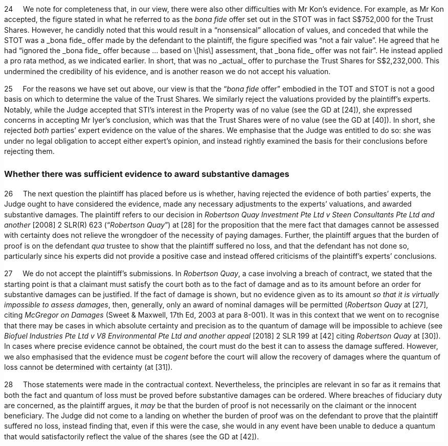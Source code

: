 24     We note for completeness that, in our view, there were also other difficulties with Mr Kon’s evidence. For example, as Mr Kon accepted, the figure stated in what he referred to as the _bona fide_ offer set out in the STOT was in fact S$752,000 for the Trust Shares. However, he candidly noted that this would result in a “nonsensical” allocation of values, and conceded that while the STOT was a _bona fide_ offer made by the defendant to the plaintiff, the figure specified was “not a fair value”. He agreed that he had “ignored the _bona fide_ offer because … based on \[his\] assessment, that _bona fide_ offer was not fair”. He instead applied a pro rata method, as we indicated earlier. In short, that was no _actual_ offer to purchase the Trust Shares for S$2,232,000. This undermined the credibility of his evidence, and is another reason we do not accept his valuation.

25     For the reasons we have set out above, our view is that the “_bona fide_ offer” embodied in the TOT and STOT is not a good basis on which to determine the value of the Trust Shares. We similarly reject the valuations provided by the plaintiff’s experts. Notably, while the Judge accepted that STI’s interest in the Property was of no value (see the GD at \[24\]), she expressed concerns in accepting Mr Iyer’s conclusion, which was that the Trust Shares were of no value (see the GD at \[40\]). In short, she rejected _both_ parties’ expert evidence on the value of the shares. We emphasise that the Judge was entitled to do so: she was under no legal obligation to accept either expert’s opinion, and instead rightly examined the basis for their conclusions before rejecting them.

### Whether there was sufficient evidence to award substantive damages

26     The next question the plaintiff has placed before us is whether, having rejected the evidence of both parties’ experts, the Judge ought to have considered the evidence, made any necessary adjustments to the experts’ valuations, and awarded substantive damages. The plaintiff refers to our decision in _Robertson Quay Investment Pte Ltd v Steen Consultants Pte Ltd and another_ <span class="citation">\[2008\] 2 SLR(R) 623</span> (“_Robertson Quay_”) at \[28\] for the proposition that the mere fact that damages cannot be assessed with certainty does not relieve the wrongdoer of the necessity of paying damages. Further, the plaintiff argues that the burden of proof is on the defendant _qua_ trustee to show that the plaintiff suffered no loss, and that the defendant has not done so, particularly since his experts did not provide a positive case and instead offered criticisms of the plaintiff’s experts’ conclusions.

27     We do not accept the plaintiff’s submissions. In _Robertson Quay_, a case involving a breach of contract, we stated that the starting point is that a claimant must satisfy the court both as to the fact of damage and as to its amount before an order for substantive damages can be justified. If the fact of damage is shown, but no evidence given as to its amount _so that it is virtually impossible to assess damages_, then, generally, only an award of nominal damages will be permitted (_Robertson Quay_ at \[27\], citing _McGregor on Damages_ (Sweet & Maxwell, 17th Ed, 2003 at para 8-001). It was in this context that we went on to recognise that there may be cases in which absolute certainty and precision as to the quantum of damage will be impossible to achieve (see _Biofuel Industries Pte Ltd v V8 Environmental Pte Ltd and another appeal_ <span class="citation">\[2018\] 2 SLR 199</span> at \[42\] citing _Robertson Quay_ at \[30\]). In cases where precise evidence cannot be obtained, the court must do the best it can to assess the damage suffered. However, we also emphasised that the evidence must be _cogent_ before the court will allow the recovery of damages where the quantum of loss cannot be determined with certainty (at \[31\]).

28     Those statements were made in the contractual context. Nevertheless, the principles are relevant in so far as it remains that both the fact and quantum of loss must be proved before substantive damages can be ordered. Where breaches of fiduciary duty are concerned, as the plaintiff argues, it _may_ be that the burden of proof is not necessarily on the claimant or the innocent beneficiary. The Judge did not come to a landing on whether the burden of proof was on the defendant to prove that the plaintiff suffered no loss, instead finding that, even if this were the case, she would in any event have been unable to deduce a quantum that would satisfactorily reflect the value of the shares (see the GD at \[42\]).
